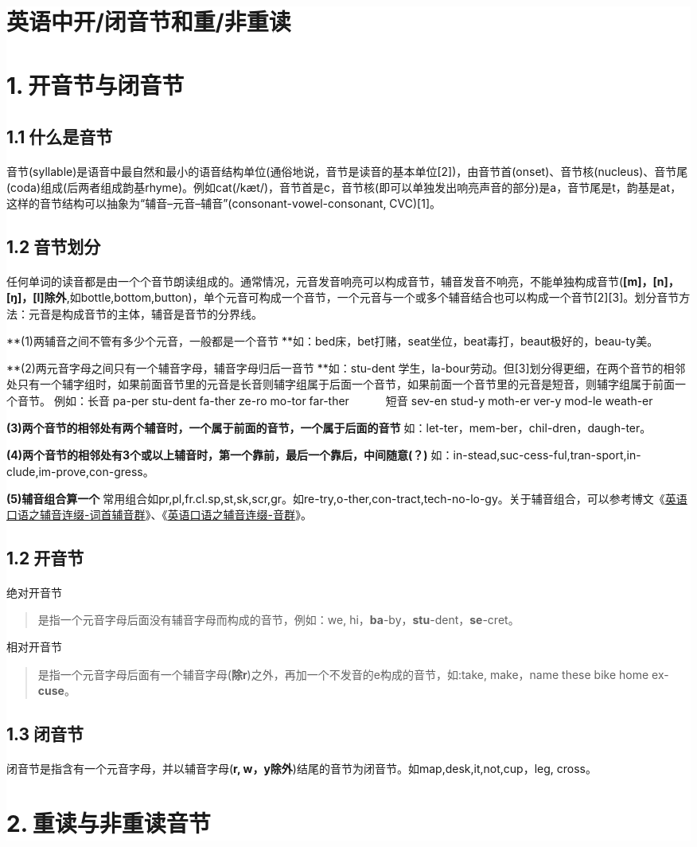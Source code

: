 # 英语中开/闭音节和重/非重读

# 1. 开音节与闭音节

## 1.1 什么是音节

音节(syllable)是语音中最自然和最小的语音结构单位(通俗地说，音节是读音的基本单位[2])，由音节首(onset)、音节核(nucleus)、音节尾(coda)组成(后两者组成韵基rhyme)。例如cat(/kæt/)，音节首是c，音节核(即可以单独发出响亮声音的部分)是a，音节尾是t，韵基是at，这样的音节结构可以抽象为“辅音–元音–辅音”(consonant-vowel-consonant, CVC)[1]。

## 1.2 音节划分

任何单词的读音都是由一个个音节朗读组成的。通常情况，元音发音响亮可以构成音节，辅音发音不响亮，不能单独构成音节(**[m]，[n]，[ŋ]，[l]除外**,如bottle,bottom,button)，单个元音可构成一个音节，一个元音与一个或多个辅音结合也可以构成一个音节[2][3]。划分音节方法：元音是构成音节的主体，辅音是音节的分界线。

**(1)两辅音之间不管有多少个元音，一般都是一个音节
**如：bed床，bet打赌，seat坐位，beat毒打，beaut极好的，beau-ty美。

**(2)两元音字母之间只有一个辅音字母，辅音字母归后一音节
**如：stu-dent 学生，la-bour劳动。但[3]划分得更细，在两个音节的相邻处只有一个辅字组时，如果前面音节里的元音是长音则辅字组属于后面一个音节，如果前面一个音节里的元音是短音，则辅字组属于前面一个音节。
例如：长音 pa-per stu-dent fa-ther ze-ro mo-tor far-ther
　　　短音 sev-en stud-y moth-er ver-y mod-le weath-er

**(3)两个音节的相邻处有两个辅音时，一个属于前面的音节，一个属于后面的音节**
如：let-ter，mem-ber，chil-dren，daugh-ter。

**(4)两个音节的相邻处有3个或以上辅音时，第一个靠前，最后一个靠后，中间随意(？)**
如：in-stead,suc-cess-ful,tran-sport,in-clude,im-prove,con-gress。

**(5)辅音组合算一个**
常用组合如pr,pl,fr.cl.sp,st,sk,scr,gr。如re-try,o-ther,con-tract,tech-no-lo-gy。关于辅音组合，可以参考博文《[英语口语之辅音连缀-词首辅音群](http://www.royalenglish.com.cn/blog/295.html)》、《[英语口语之辅音连缀-音群](http://www.lisacool.com/blog/617.html)》。

## 1.2 开音节

绝对开音节

> 是指一个元音字母后面没有辅音字母而构成的音节，例如：we, hi，**ba**-by，**stu**-dent，**se**-cret。

相对开音节

> 是指一个元音字母后面有一个辅音字母(**除r**)之外，再加一个不发音的e构成的音节，如:take, make，name these bike home ex-**cuse**。

## 1.3 闭音节

闭音节是指含有一个元音字母，并以辅音字母(**r, w，y除外**)结尾的音节为闭音节。如map,desk,it,not,cup，leg, cross。

# 2. 重读与非重读音节

